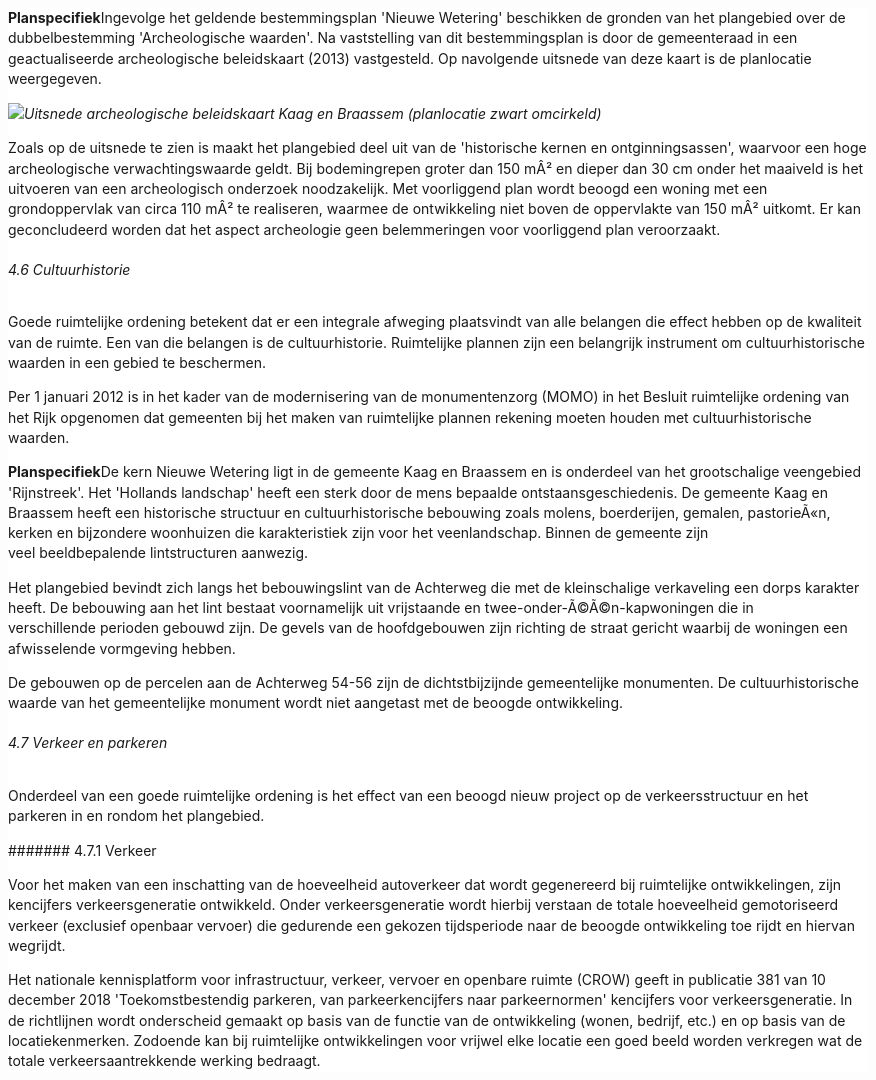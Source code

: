 **Planspecifiek**Ingevolge het geldende bestemmingsplan 'Nieuwe Wetering' beschikken de gronden van het plangebied over de dubbelbestemming 'Archeologische waarden'. Na vaststelling van dit bestemmingsplan is door de gemeenteraad in een geactualiseerde archeologische beleidskaart (2013\) vastgesteld. Op navolgende uitsnede van deze kaart is de planlocatie weergegeven.

![](i_NL.IMRO.1884.BPVOORWEG169-VAS1_afbeelding36.jpg)*Uitsnede archeologische beleidskaart Kaag en Braassem (planlocatie zwart omcirkeld)*

Zoals op de uitsnede te zien is maakt het plangebied deel uit van de 'historische kernen en ontginningsassen', waarvoor een hoge archeologische verwachtingswaarde geldt. Bij bodemingrepen groter dan 150 mÂ² en dieper dan 30 cm onder het maaiveld is het uitvoeren van een archeologisch onderzoek noodzakelijk. Met voorliggend plan wordt beoogd een woning met een grondoppervlak van circa 110 mÂ² te realiseren, waarmee de ontwikkeling niet boven de oppervlakte van 150 mÂ² uitkomt. Er kan geconcludeerd worden dat het aspect archeologie geen belemmeringen voor voorliggend plan veroorzaakt.

###### 4\.6 Cultuurhistorie

Goede ruimtelijke ordening betekent dat er een integrale afweging plaatsvindt van alle belangen die effect hebben op de kwaliteit van de ruimte. Een van die belangen is de cultuurhistorie. Ruimtelijke plannen zijn een belangrijk instrument om cultuurhistorische waarden in een gebied te beschermen.

Per 1 januari 2012 is in het kader van de modernisering van de monumentenzorg (MOMO) in het Besluit ruimtelijke ordening van het Rijk opgenomen dat gemeenten bij het maken van ruimtelijke plannen rekening moeten houden met cultuurhistorische waarden.

**Planspecifiek**De kern Nieuwe Wetering ligt in de gemeente Kaag en Braassem en is onderdeel van het grootschalige veengebied 'Rijnstreek'. Het 'Hollands landschap' heeft een sterk door de mens bepaalde ontstaansgeschiedenis. De gemeente Kaag en Braassem heeft een historische structuur en cultuurhistorische bebouwing zoals molens, boerderijen, gemalen, pastorieÃ«n, kerken en bijzondere woonhuizen die karakteristiek zijn voor het veenlandschap. Binnen de gemeente zijn veel beeldbepalende lintstructuren aanwezig.

Het plangebied bevindt zich langs het bebouwingslint van de Achterweg die met de kleinschalige verkaveling een dorps karakter heeft. De bebouwing aan het lint bestaat voornamelijk uit vrijstaande en twee\-onder\-Ã©Ã©n\-kapwoningen die in verschillende perioden gebouwd zijn. De gevels van de hoofdgebouwen zijn richting de straat gericht waarbij de woningen een afwisselende vormgeving hebben.

De gebouwen op de percelen aan de Achterweg 54\-56 zijn de dichtstbijzijnde gemeentelijke monumenten. De cultuurhistorische waarde van het gemeentelijke monument wordt niet aangetast met de beoogde ontwikkeling.

###### 4\.7 Verkeer en parkeren

Onderdeel van een goede ruimtelijke ordening is het effect van een beoogd nieuw project op de verkeersstructuur en het parkeren in en rondom het plangebied.

####### 4\.7\.1 Verkeer

Voor het maken van een inschatting van de hoeveelheid autoverkeer dat wordt gegenereerd bij ruimtelijke ontwikkelingen, zijn kencijfers verkeersgeneratie ontwikkeld. Onder verkeersgeneratie wordt hierbij verstaan de totale hoeveelheid gemotoriseerd verkeer (exclusief openbaar vervoer) die gedurende een gekozen tijdsperiode naar de beoogde ontwikkeling toe rijdt en hiervan wegrijdt.

Het nationale kennisplatform voor infrastructuur, verkeer, vervoer en openbare ruimte (CROW) geeft in publicatie 381 van 10 december 2018 'Toekomstbestendig parkeren, van parkeerkencijfers naar parkeernormen' kencijfers voor verkeersgeneratie. In de richtlijnen wordt onderscheid gemaakt op basis van de functie van de ontwikkeling (wonen, bedrijf, etc.) en op basis van de locatiekenmerken. Zodoende kan bij ruimtelijke ontwikkelingen voor vrijwel elke locatie een goed beeld worden verkregen wat de totale verkeersaantrekkende werking bedraagt.
